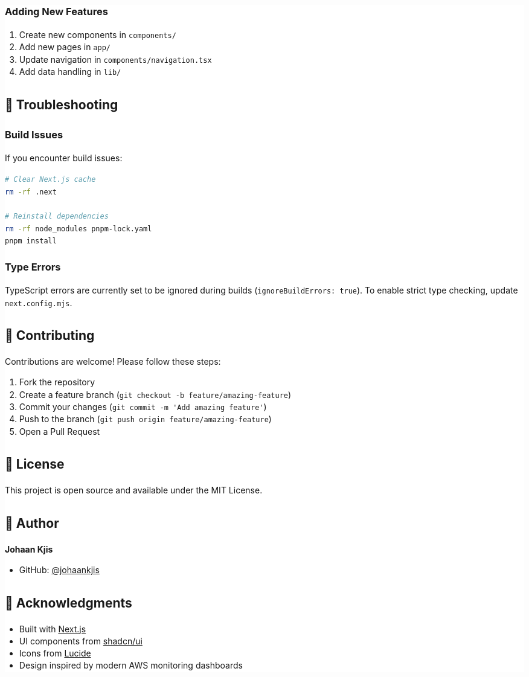 ### Adding New Features

1. Create new components in `components/`
2. Add new pages in `app/`
3. Update navigation in `components/navigation.tsx`
4. Add data handling in `lib/`

## 🐛 Troubleshooting

### Build Issues

If you encounter build issues:
```bash
# Clear Next.js cache
rm -rf .next

# Reinstall dependencies
rm -rf node_modules pnpm-lock.yaml
pnpm install
```

### Type Errors

TypeScript errors are currently set to be ignored during builds (`ignoreBuildErrors: true`). To enable strict type checking, update `next.config.mjs`.

## 🤝 Contributing

Contributions are welcome! Please follow these steps:

1. Fork the repository
2. Create a feature branch (`git checkout -b feature/amazing-feature`)
3. Commit your changes (`git commit -m 'Add amazing feature'`)
4. Push to the branch (`git push origin feature/amazing-feature`)
5. Open a Pull Request

## 📄 License

This project is open source and available under the MIT License.

## 👤 Author

**Johaan Kjis**
- GitHub: [@johaankjis](https://github.com/johaankjis)

## 🙏 Acknowledgments

- Built with [Next.js](https://nextjs.org/)
- UI components from [shadcn/ui](https://ui.shadcn.com/)
- Icons from [Lucide](https://lucide.dev/)
- Design inspired by modern AWS monitoring dashboards
